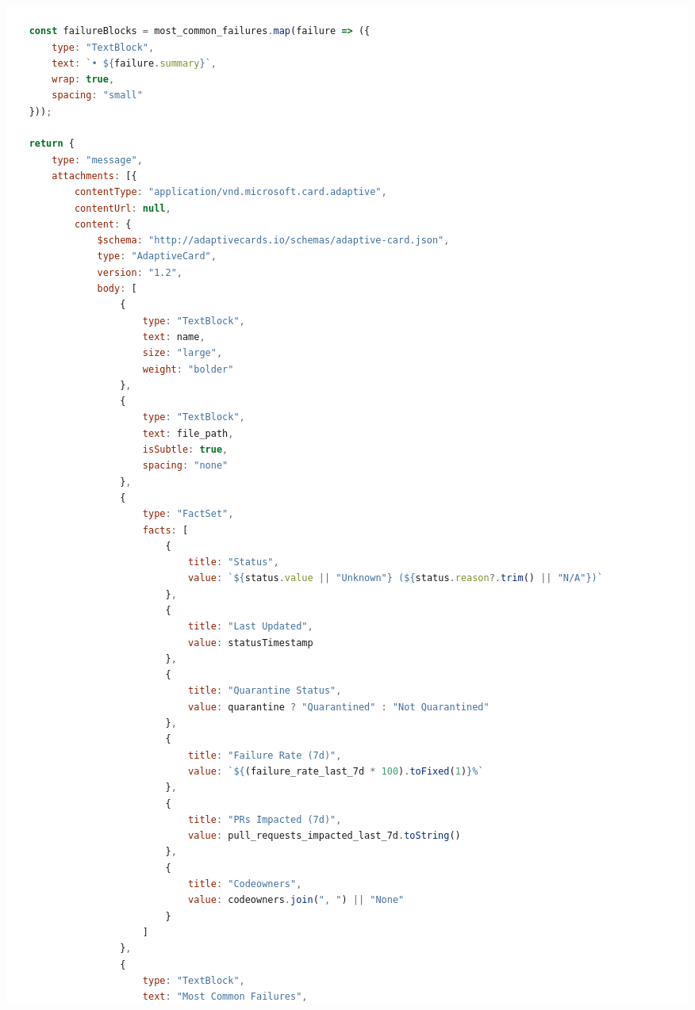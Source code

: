 ```javascript

    const failureBlocks = most_common_failures.map(failure => ({
        type: "TextBlock",
        text: `• ${failure.summary}`,
        wrap: true,
        spacing: "small"
    }));

    return {
        type: "message",
        attachments: [{
            contentType: "application/vnd.microsoft.card.adaptive",
            contentUrl: null,
            content: {
                $schema: "http://adaptivecards.io/schemas/adaptive-card.json",
                type: "AdaptiveCard",
                version: "1.2",
                body: [
                    {
                        type: "TextBlock",
                        text: name,
                        size: "large",
                        weight: "bolder"
                    },
                    {
                        type: "TextBlock",
                        text: file_path,
                        isSubtle: true,
                        spacing: "none"
                    },
                    {
                        type: "FactSet",
                        facts: [
                            {
                                title: "Status",
                                value: `${status.value || "Unknown"} (${status.reason?.trim() || "N/A"})`
                            },
                            {
                                title: "Last Updated",
                                value: statusTimestamp
                            },
                            {
                                title: "Quarantine Status",
                                value: quarantine ? "Quarantined" : "Not Quarantined"
                            },
                            {
                                title: "Failure Rate (7d)",
                                value: `${(failure_rate_last_7d * 100).toFixed(1)}%`
                            },
                            {
                                title: "PRs Impacted (7d)",
                                value: pull_requests_impacted_last_7d.toString()
                            },
                            {
                                title: "Codeowners",
                                value: codeowners.join(", ") || "None"
                            }
                        ]
                    },
                    {
                        type: "TextBlock",
                        text: "Most Common Failures",
```